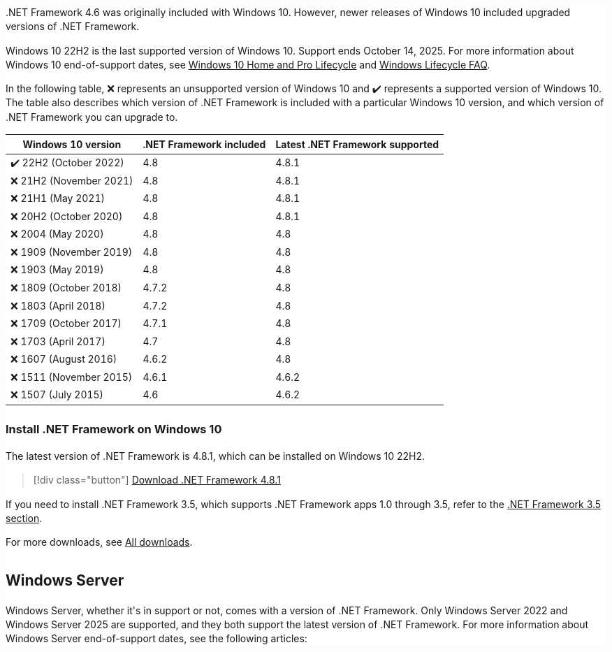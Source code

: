 .NET Framework 4.6 was originally included with Windows 10. However, newer releases of Windows 10 included upgraded versions of .NET Framework.

Windows 10 22H2 is the last supported version of Windows 10. Support ends October 14, 2025. For more information about Windows 10 end-of-support dates, see [Windows 10 Home and Pro Lifecycle](/lifecycle/products/windows-10-home-and-pro) and [Windows Lifecycle FAQ](/lifecycle/faq/windows).

In the following table, ❌ represents an unsupported version of Windows 10 and ✔️ represents a supported version of Windows 10. The table also describes which version of .NET Framework is included with a particular Windows 10 version, and which version of .NET Framework you can upgrade to.

| Windows 10 version   | .NET Framework included | Latest .NET Framework supported |
|----------------------|-------------------------|---------------------------------|
| ✔️ 22H2 (October 2022)  | 4.8                     | 4.8.1                           |
| ❌ 21H2 (November 2021) | 4.8                     | 4.8.1                           |
| ❌ 21H1 (May 2021)      | 4.8                     | 4.8.1                           |
| ❌ 20H2 (October 2020)  | 4.8                     | 4.8.1                           |
| ❌ 2004 (May 2020)      | 4.8                     | 4.8                             |
| ❌ 1909 (November 2019) | 4.8                     | 4.8                             |
| ❌ 1903 (May 2019)      | 4.8                     | 4.8                             |
| ❌ 1809 (October 2018)  | 4.7.2                   | 4.8                             |
| ❌ 1803 (April 2018)    | 4.7.2                   | 4.8                             |
| ❌ 1709 (October 2017)  | 4.7.1                   | 4.8                             |
| ❌ 1703 (April 2017)    | 4.7                     | 4.8                             |
| ❌ 1607 (August 2016)   | 4.6.2                   | 4.8                             |
| ❌ 1511 (November 2015) | 4.6.1                   | 4.6.2                           |
| ❌ 1507 (July 2015)     | 4.6                     | 4.6.2                           |

### Install .NET Framework on Windows 10

The latest version of .NET Framework is 4.8.1, which can be installed on Windows 10 22H2.

> [!div class="button"]
> [Download .NET Framework 4.8.1](https://dotnet.microsoft.com/download/dotnet-framework/net481)

If you need to install .NET Framework 3.5, which supports .NET Framework apps 1.0 through 3.5, refer to the [.NET Framework 3.5 section](#net-framework-35).

For more downloads, see [All downloads](#all-downloads).

## Windows Server

Windows Server, whether it's in support or not, comes with a version of .NET Framework. Only Windows Server 2022 and Windows Server 2025 are supported, and they both support the latest version of .NET Framework. For more information about Windows Server end-of-support dates, see the following articles:
